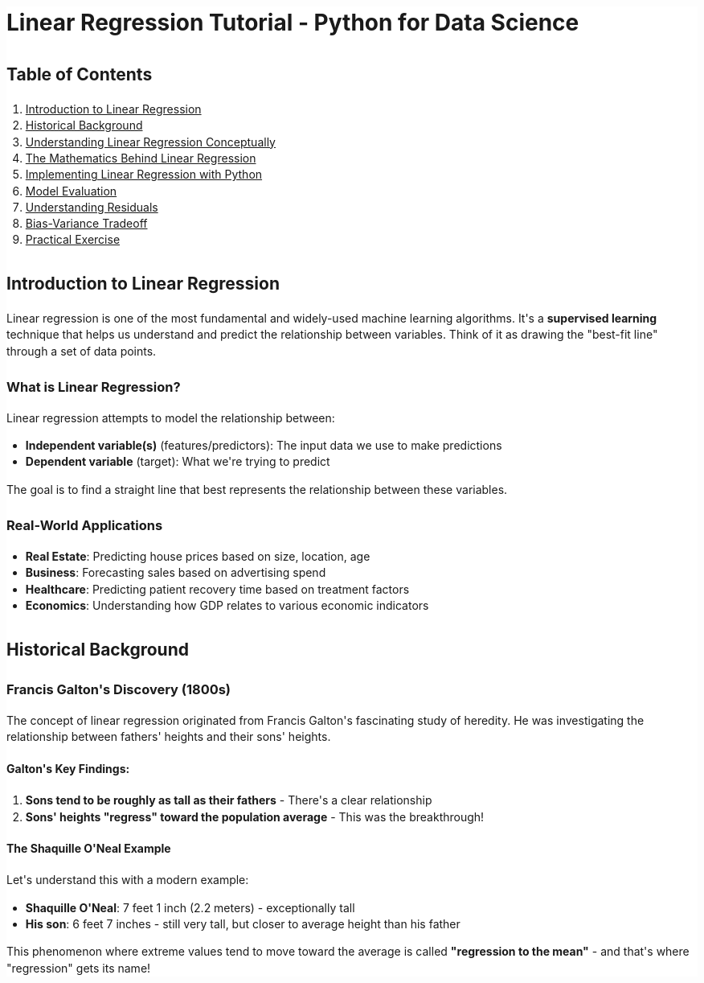 # Linear Regression Tutorial - Python for Data Science

## Table of Contents
1. [Introduction to Linear Regression](#introduction-to-linear-regression)
2. [Historical Background](#historical-background)
3. [Understanding Linear Regression Conceptually](#understanding-linear-regression-conceptually)
4. [The Mathematics Behind Linear Regression](#the-mathematics-behind-linear-regression)
5. [Implementing Linear Regression with Python](#implementing-linear-regression-with-python)
6. [Model Evaluation](#model-evaluation)
7. [Understanding Residuals](#understanding-residuals)
8. [Bias-Variance Tradeoff](#bias-variance-tradeoff)
9. [Practical Exercise](#practical-exercise)

## Introduction to Linear Regression

Linear regression is one of the most fundamental and widely-used machine learning algorithms. It's a **supervised learning** technique that helps us understand and predict the relationship between variables. Think of it as drawing the "best-fit line" through a set of data points.

### What is Linear Regression?
Linear regression attempts to model the relationship between:
- **Independent variable(s)** (features/predictors): The input data we use to make predictions
- **Dependent variable** (target): What we're trying to predict

The goal is to find a straight line that best represents the relationship between these variables.

### Real-World Applications
- **Real Estate**: Predicting house prices based on size, location, age
- **Business**: Forecasting sales based on advertising spend
- **Healthcare**: Predicting patient recovery time based on treatment factors
- **Economics**: Understanding how GDP relates to various economic indicators

## Historical Background

### Francis Galton's Discovery (1800s)
The concept of linear regression originated from Francis Galton's fascinating study of heredity. He was investigating the relationship between fathers' heights and their sons' heights.

#### Galton's Key Findings:
1. **Sons tend to be roughly as tall as their fathers** - There's a clear relationship
2. **Sons' heights "regress" toward the population average** - This was the breakthrough!

#### The Shaquille O'Neal Example
Let's understand this with a modern example:
- **Shaquille O'Neal**: 7 feet 1 inch (2.2 meters) - exceptionally tall
- **His son**: 6 feet 7 inches - still very tall, but closer to average height than his father

This phenomenon where extreme values tend to move toward the average is called **"regression to the mean"** - and that's where "regression" gets its name!
